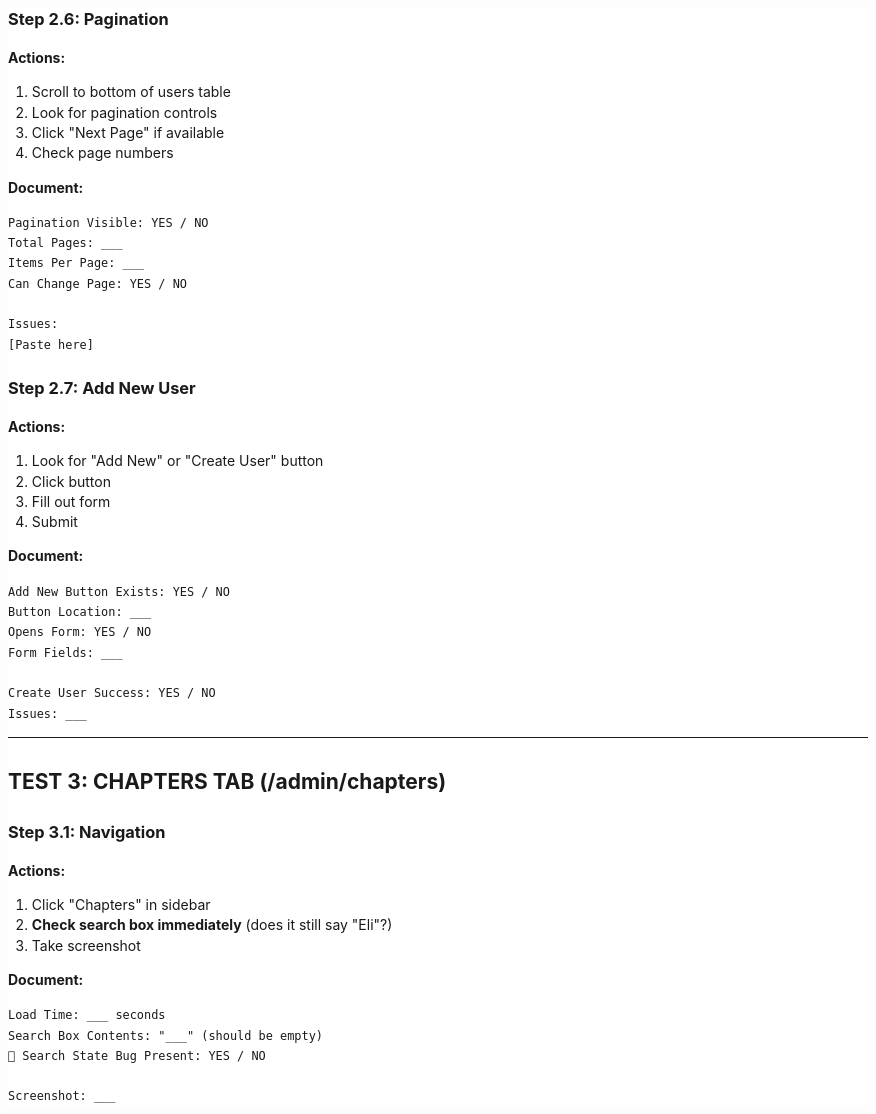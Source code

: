 ### Step 2.6: Pagination
**Actions:**
1. Scroll to bottom of users table
2. Look for pagination controls
3. Click "Next Page" if available
4. Check page numbers

**Document:**
```
Pagination Visible: YES / NO
Total Pages: ___
Items Per Page: ___
Can Change Page: YES / NO

Issues:
[Paste here]
```

### Step 2.7: Add New User
**Actions:**
1. Look for "Add New" or "Create User" button
2. Click button
3. Fill out form
4. Submit

**Document:**
```
Add New Button Exists: YES / NO
Button Location: ___
Opens Form: YES / NO
Form Fields: ___

Create User Success: YES / NO
Issues: ___
```

---

## TEST 3: CHAPTERS TAB (/admin/chapters)

### Step 3.1: Navigation
**Actions:**
1. Click "Chapters" in sidebar
2. **Check search box immediately** (does it still say "Eli"?)
3. Take screenshot

**Document:**
```
Load Time: ___ seconds
Search Box Contents: "___" (should be empty)
🚨 Search State Bug Present: YES / NO

Screenshot: ___
```
